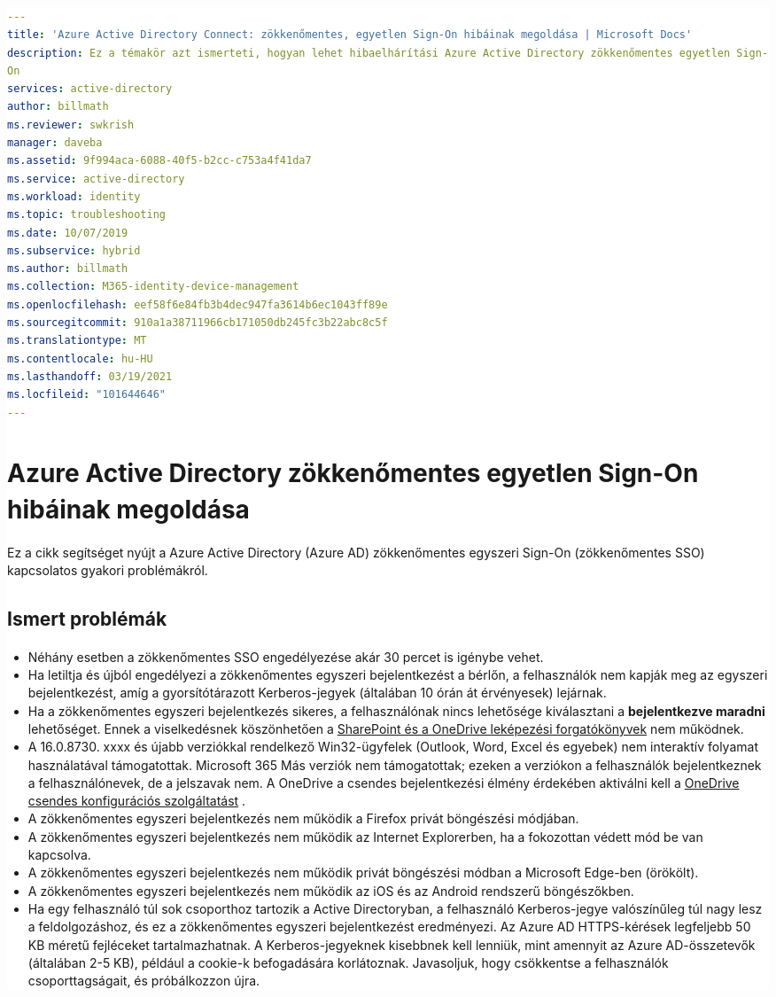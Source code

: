 ```yaml
---
title: 'Azure Active Directory Connect: zökkenőmentes, egyetlen Sign-On hibáinak megoldása | Microsoft Docs'
description: Ez a témakör azt ismerteti, hogyan lehet hibaelhárítási Azure Active Directory zökkenőmentes egyetlen Sign-On
services: active-directory
author: billmath
ms.reviewer: swkrish
manager: daveba
ms.assetid: 9f994aca-6088-40f5-b2cc-c753a4f41da7
ms.service: active-directory
ms.workload: identity
ms.topic: troubleshooting
ms.date: 10/07/2019
ms.subservice: hybrid
ms.author: billmath
ms.collection: M365-identity-device-management
ms.openlocfilehash: eef58f6e84fb3b4dec947fa3614b6ec1043ff89e
ms.sourcegitcommit: 910a1a38711966cb171050db245fc3b22abc8c5f
ms.translationtype: MT
ms.contentlocale: hu-HU
ms.lasthandoff: 03/19/2021
ms.locfileid: "101644646"
---
```

# <a name="troubleshoot-azure-active-directory-seamless-single-sign-on"></a>Azure Active Directory zökkenőmentes egyetlen Sign-On hibáinak megoldása

Ez a cikk segítséget nyújt a Azure Active Directory (Azure AD) zökkenőmentes egyszeri Sign-On (zökkenőmentes SSO) kapcsolatos gyakori problémákról.

## <a name="known-issues"></a>Ismert problémák

- Néhány esetben a zökkenőmentes SSO engedélyezése akár 30 percet is igénybe vehet.
- Ha letiltja és újból engedélyezi a zökkenőmentes egyszeri bejelentkezést a bérlőn, a felhasználók nem kapják meg az egyszeri bejelentkezést, amíg a gyorsítótárazott Kerberos-jegyek (általában 10 órán át érvényesek) lejárnak.
- Ha a zökkenőmentes egyszeri bejelentkezés sikeres, a felhasználónak nincs lehetősége kiválasztani a **bejelentkezve maradni** lehetőséget. Ennek a viselkedésnek köszönhetően a [SharePoint és a OneDrive leképezési forgatókönyvek](https://support.microsoft.com/help/2616712/how-to-configure-and-to-troubleshoot-mapped-network-drives-that-connec) nem működnek.
- A 16.0.8730. xxxx és újabb verziókkal rendelkező Win32-ügyfelek (Outlook, Word, Excel és egyebek) nem interaktív folyamat használatával támogatottak. Microsoft 365 Más verziók nem támogatottak; ezeken a verziókon a felhasználók bejelentkeznek a felhasználónevek, de a jelszavak nem. A OneDrive a csendes bejelentkezési élmény érdekében aktiválni kell a [OneDrive csendes konfigurációs szolgáltatást](https://techcommunity.microsoft.com/t5/Microsoft-OneDrive-Blog/Previews-for-Silent-Sync-Account-Configuration-and-Bandwidth/ba-p/120894) .
- A zökkenőmentes egyszeri bejelentkezés nem működik a Firefox privát böngészési módjában.
- A zökkenőmentes egyszeri bejelentkezés nem működik az Internet Explorerben, ha a fokozottan védett mód be van kapcsolva.
- A zökkenőmentes egyszeri bejelentkezés nem működik privát böngészési módban a Microsoft Edge-ben (örökölt).
- A zökkenőmentes egyszeri bejelentkezés nem működik az iOS és az Android rendszerű böngészőkben.
- Ha egy felhasználó túl sok csoporthoz tartozik a Active Directoryban, a felhasználó Kerberos-jegye valószínűleg túl nagy lesz a feldolgozáshoz, és ez a zökkenőmentes egyszeri bejelentkezést eredményezi. Az Azure AD HTTPS-kérések legfeljebb 50 KB méretű fejléceket tartalmazhatnak. A Kerberos-jegyeknek kisebbnek kell lenniük, mint amennyit az Azure AD-összetevők (általában 2-5 KB), például a cookie-k befogadására korlátoznak. Javasoljuk, hogy csökkentse a felhasználók csoporttagságait, és próbálkozzon újra.